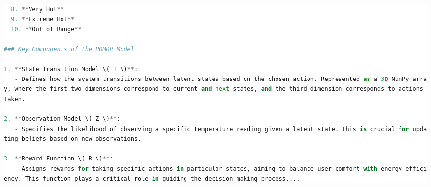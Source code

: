 ```python
  8. **Very Hot**
  9. **Extreme Hot**
  10. **Out of Range**

### Key Components of the POMDP Model

1. **State Transition Model \( T \)**:
   - Defines how the system transitions between latent states based on the chosen action. Represented as a 3D NumPy array, where the first two dimensions correspond to current and next states, and the third dimension corresponds to actions taken.

2. **Observation Model \( Z \)**:
   - Specifies the likelihood of observing a specific temperature reading given a latent state. This is crucial for updating beliefs based on new observations.

3. **Reward Function \( R \)**:
   - Assigns rewards for taking specific actions in particular states, aiming to balance user comfort with energy efficiency. This function plays a critical role in guiding the decision-making process....

